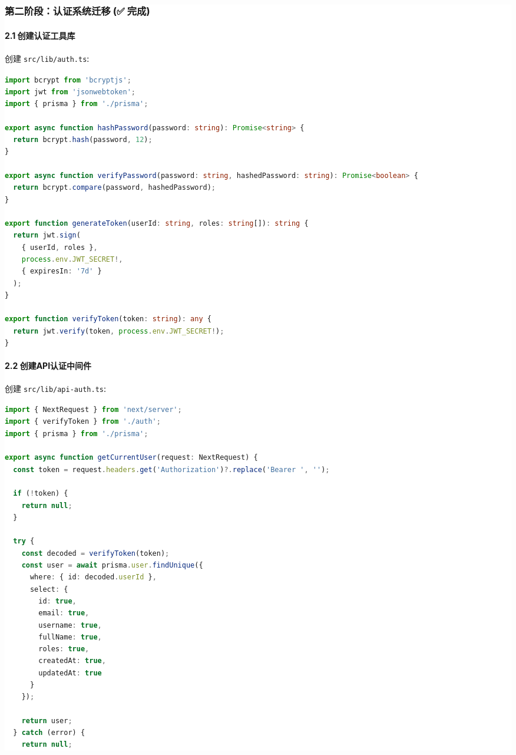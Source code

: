 ### 第二阶段：认证系统迁移 (✅ 完成)

#### 2.1 创建认证工具库
创建 `src/lib/auth.ts`:

```typescript
import bcrypt from 'bcryptjs';
import jwt from 'jsonwebtoken';
import { prisma } from './prisma';

export async function hashPassword(password: string): Promise<string> {
  return bcrypt.hash(password, 12);
}

export async function verifyPassword(password: string, hashedPassword: string): Promise<boolean> {
  return bcrypt.compare(password, hashedPassword);
}

export function generateToken(userId: string, roles: string[]): string {
  return jwt.sign(
    { userId, roles },
    process.env.JWT_SECRET!,
    { expiresIn: '7d' }
  );
}

export function verifyToken(token: string): any {
  return jwt.verify(token, process.env.JWT_SECRET!);
}
```

#### 2.2 创建API认证中间件
创建 `src/lib/api-auth.ts`:

```typescript
import { NextRequest } from 'next/server';
import { verifyToken } from './auth';
import { prisma } from './prisma';

export async function getCurrentUser(request: NextRequest) {
  const token = request.headers.get('Authorization')?.replace('Bearer ', '');
  
  if (!token) {
    return null;
  }

  try {
    const decoded = verifyToken(token);
    const user = await prisma.user.findUnique({
      where: { id: decoded.userId },
      select: {
        id: true,
        email: true,
        username: true,
        fullName: true,
        roles: true,
        createdAt: true,
        updatedAt: true
      }
    });

    return user;
  } catch (error) {
    return null;
```